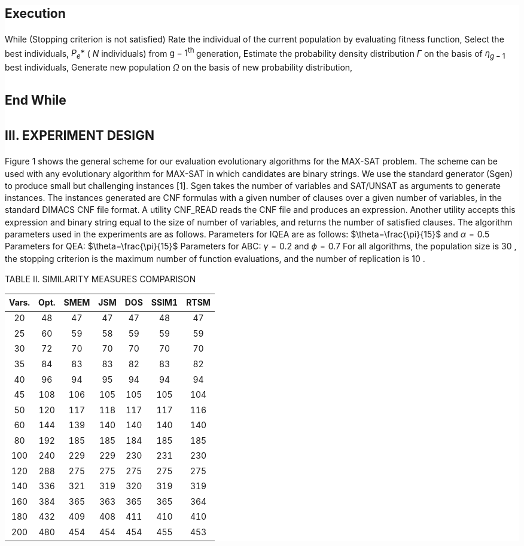 ## Execution

While (Stopping criterion is not satisfied)
Rate the individual of the current population by evaluating fitness function,
Select the best individuals, $P_{e} *$ ( $N$ individuals) from $\mathrm{g}-1^{\text {th }}$ generation,
Estimate the probability density distribution $\Gamma$ on the basis of $\eta_{g-1}$ best individuals,
Generate new population $\Omega$ on the basis of new probability distribution,

## End While

## III. EXPERIMENT DESIGN

Figure 1 shows the general scheme for our evaluation evolutionary algorithms for the MAX-SAT problem. The scheme can be used with any evolutionary algorithm for MAX-SAT in which candidates are binary strings. We use the standard generator (Sgen) to produce small but challenging instances [1]. Sgen takes the number of variables and SAT/UNSAT as arguments to generate instances. The instances generated are CNF formulas with a given number of clauses over a given number of variables, in the standard DIMACS CNF file format. A utility CNF_READ reads the CNF file and produces an expression. Another utility accepts this expression and binary string equal to the size of number of variables, and returns the number of satisfied clauses.
The algorithm parameters used in the experiments are as follows.
Parameters for IQEA are as follows: $\theta=\frac{\pi}{15}$ and $\alpha=0.5$
Parameters for QEA: $\theta=\frac{\pi}{15}$
Parameters for ABC: $\gamma=0.2$ and $\phi=0.7$
For all algorithms, the population size is 30 , the stopping criterion is the maximum number of function evaluations, and the number of replication is 10 .

TABLE II. SIMILARITY MEASURES COMPARISON

| Vars. | Opt. | SMEM | JSM | DOS | SSIM1 | RTSM |
| :--: | :--: | :--: | :--: | :--: | :--: | :--: |
| 20 | 48 | 47 | 47 | 47 | 48 | 47 |
| 25 | 60 | 59 | 58 | 59 | 59 | 59 |
| 30 | 72 | 70 | 70 | 70 | 70 | 70 |
| 35 | 84 | 83 | 83 | 82 | 83 | 82 |
| 40 | 96 | 94 | 95 | 94 | 94 | 94 |
| 45 | 108 | 106 | 105 | 105 | 105 | 104 |
| 50 | 120 | 117 | 118 | 117 | 117 | 116 |
| 60 | 144 | 139 | 140 | 140 | 140 | 140 |
| 80 | 192 | 185 | 185 | 184 | 185 | 185 |
| 100 | 240 | 229 | 229 | 230 | 231 | 230 |
| 120 | 288 | 275 | 275 | 275 | 275 | 275 |
| 140 | 336 | 321 | 319 | 320 | 319 | 319 |
| 160 | 384 | 365 | 363 | 365 | 365 | 364 |
| 180 | 432 | 409 | 408 | 411 | 410 | 410 |
| 200 | 480 | 454 | 454 | 454 | 455 | 453 |


[^0]:    This work is supported in part by HEC (Higher Education Commission) and Islamia University Bahawalpur (IUB) Pakistan, under faculty development program, and in part by the Natural Sciences and Engineering Research Council of Canada.
[^0]:    ${ }^{1}$ Bra-ket notation is a standard notation for describing quantum states in the theory of quantum computing. It is composed of angle brackets and vertical bars. $\langle a|$ is known as bra and $|a\rangle$ is known as ket.